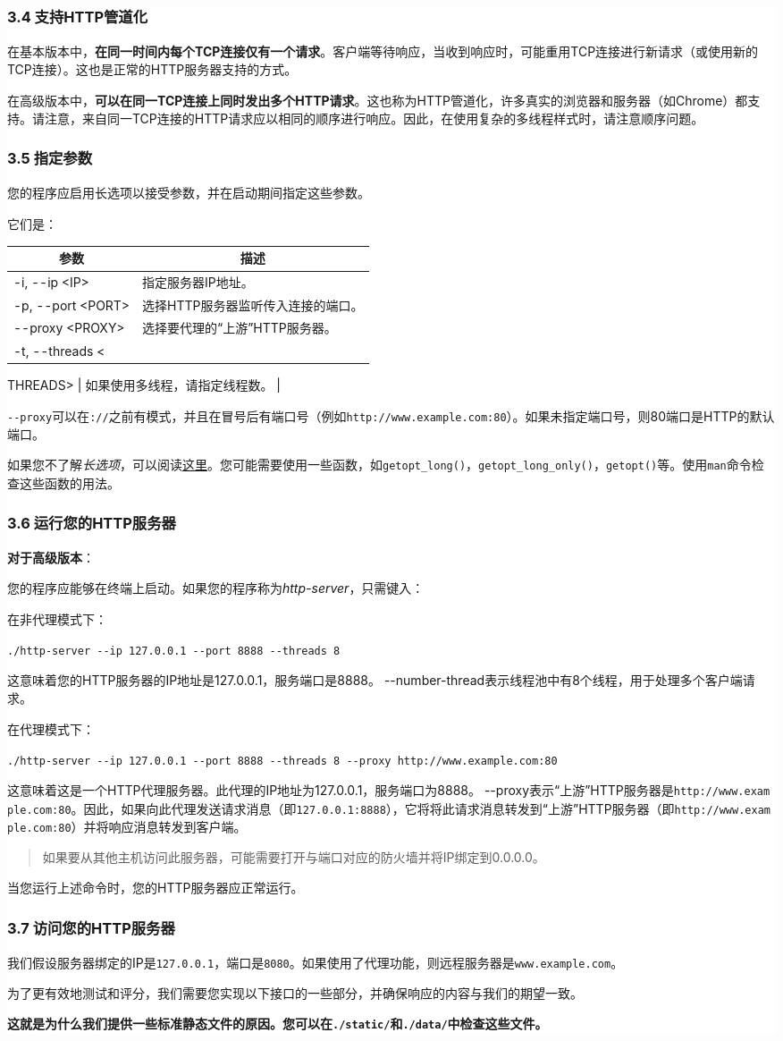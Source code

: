 ### 3.4 支持HTTP管道化

在基本版本中，**在同一时间内每个TCP连接仅有一个请求**。客户端等待响应，当收到响应时，可能重用TCP连接进行新请求（或使用新的TCP连接）。这也是正常的HTTP服务器支持的方式。

在高级版本中，**可以在同一TCP连接上同时发出多个HTTP请求**。这也称为HTTP管道化，许多真实的浏览器和服务器（如Chrome）都支持。请注意，来自同一TCP连接的HTTP请求应以相同的顺序进行响应。因此，在使用复杂的多线程样式时，请注意顺序问题。

### 3.5 指定参数

您的程序应启用长选项以接受参数，并在启动期间指定这些参数。

它们是：

| 参数 | 描述 |
| --- | --- |
| -i, --ip \<IP\> | 指定服务器IP地址。 |
| -p, --port \<PORT\> | 选择HTTP服务器监听传入连接的端口。 |
| --proxy \<PROXY\> | 选择要代理的“上游”HTTP服务器。 |
| -t, --threads \<

THREADS\> | 如果使用多线程，请指定线程数。 |

`--proxy`可以在`://`之前有模式，并且在冒号后有端口号（例如`http://www.example.com:80`）。如果未指定端口号，则80端口是HTTP的默认端口。

如果您不了解*长选项*，可以阅读[这里](https://www.gnu.org/software/libc/manual/html_node/Argument-Syntax.html#Argument-Syntax)。您可能需要使用一些函数，如`getopt_long()`，`getopt_long_only()`，`getopt()`等。使用`man`命令检查这些函数的用法。

### 3.6 运行您的HTTP服务器

**对于高级版本**：

您的程序应能够在终端上启动。如果您的程序称为*http-server*，只需键入：

在非代理模式下：

`./http-server --ip 127.0.0.1 --port 8888 --threads 8` 

这意味着您的HTTP服务器的IP地址是127.0.0.1，服务端口是8888。 --number-thread表示线程池中有8个线程，用于处理多个客户端请求。

在代理模式下：

`./http-server --ip 127.0.0.1 --port 8888 --threads 8 --proxy http://www.example.com:80`

这意味着这是一个HTTP代理服务器。此代理的IP地址为127.0.0.1，服务端口为8888。 --proxy表示“上游”HTTP服务器是`http://www.example.com:80`。因此，如果向此代理发送请求消息（即`127.0.0.1:8888`），它将将此请求消息转发到“上游”HTTP服务器（即`http://www.example.com:80`）并将响应消息转发到客户端。

> 如果要从其他主机访问此服务器，可能需要打开与端口对应的防火墙并将IP绑定到0.0.0.0。

当您运行上述命令时，您的HTTP服务器应正常运行。

### 3.7 访问您的HTTP服务器

我们假设服务器绑定的IP是`127.0.0.1`，端口是`8080`。如果使用了代理功能，则远程服务器是`www.example.com`。

为了更有效地测试和评分，我们需要您实现以下接口的一些部分，并确保响应的内容与我们的期望一致。

**这就是为什么我们提供一些标准静态文件的原因。您可以在`./static/`和`./data/`中检查这些文件。**
